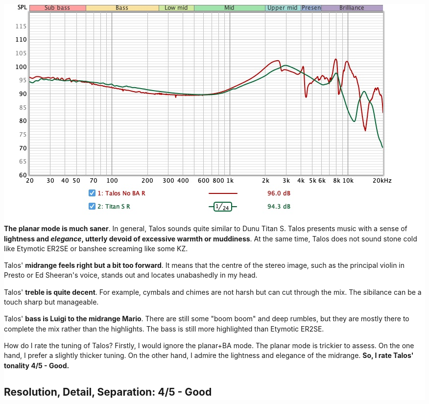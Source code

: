 ![](/assets/images/Dunu-Talos/Talos_TitanS.JPG)

**The planar mode is much saner**. In general, Talos sounds quite similar to Dunu Titan S. Talos presents music with a sense of **lightness and *elegance*, utterly devoid of excessive warmth or muddiness**. At the same time, Talos does not sound stone cold like Etymotic ER2SE or banshee screaming like some KZ. 

Talos' **midrange feels right but a bit too forward**. It means that the centre of the stereo image, such as the principal violin in Presto or Ed Sheeran's voice, stands out and locates unabashedly in my head. 

Talos' **treble is quite decent**. For example, cymbals and chimes are not harsh but can cut through the mix. The sibilance can be a touch sharp but manageable. 

Talos' **bass is Luigi to the midrange Mario**. There are still some "boom boom" and deep rumbles, but they are mostly there to complete the mix rather than the highlights. The bass is still more highlighted than Etymotic ER2SE.

How do I rate the tuning of Talos? Firstly, I would ignore the planar+BA mode. The planar mode is trickier to assess. On the one hand, I prefer a slightly thicker tuning. On the other hand, I admire the lightness and elegance of the midrange. **So, I rate Talos' tonality 4/5 - Good.**


Resolution, Detail, Separation: 4/5 - Good
---
